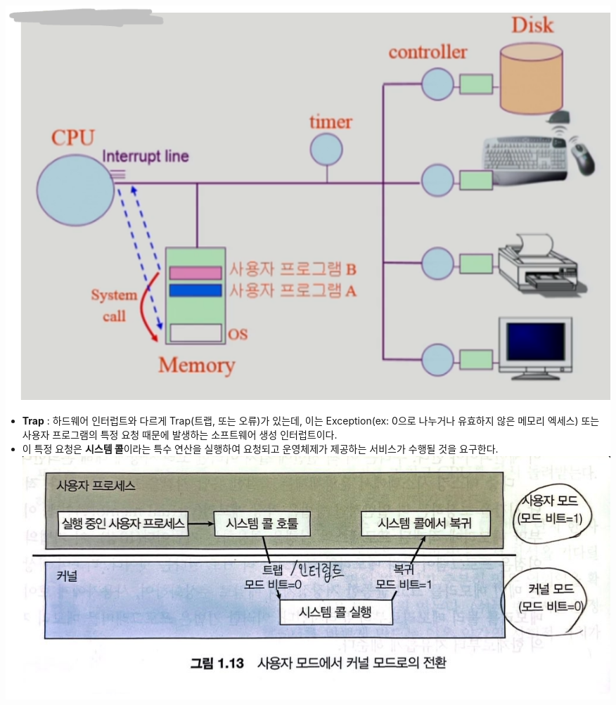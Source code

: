 ![시스템 콜](/assets/posts/b293794743d2cd702ee185744b901830884fc7cacd663fb4b8a982f418e51258.png)


- **Trap** : 하드웨어 인터럽트와 다르게 Trap(트랩, 또는 오류)가 있는데, 이는 Exception(ex: 0으로 나누거나 유효하지 않은 메모리 엑세스) 또는 사용자 프로그램의 특정 요청 때문에 발생하는 소프트웨어 생성 인터럽트이다. 
- 이 특정 요청은 **시스템 콜**이라는 특수 연산을 실행하여 요청되고 운영체제가 제공하는 서비스가 수행될 것을 요구한다.
![System Call](/assets/posts/bd047c08b7153b986b2222a3c80f445bbdf14c1ef0ecf865287d423cb3479a51.png)
